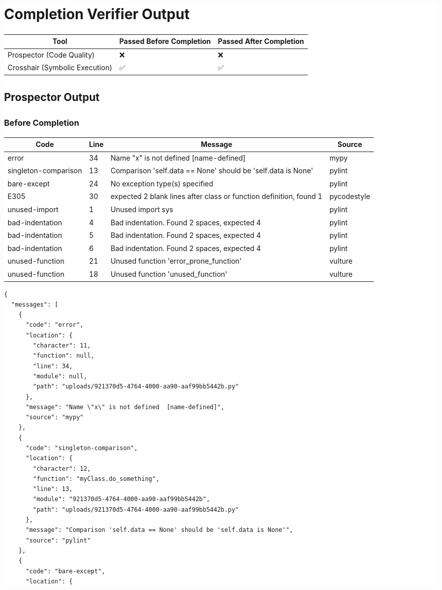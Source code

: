 # Completion Verifier Output

| Tool | Passed Before Completion | Passed After Completion |
|---|---|---|
| Prospector (Code Quality) | ❌ | ❌ |
| Crosshair (Symbolic Execution) | ✅ | ✅ |

## Prospector Output
### Before Completion

| Code | Line | Message | Source |
| ---- | ---- | ------- | ------ |
| error | 34 | Name "x" is not defined  [name-defined] | mypy |
| singleton-comparison | 13 | Comparison 'self.data == None' should be 'self.data is None' | pylint |
| bare-except | 24 | No exception type(s) specified | pylint |
| E305 | 30 | expected 2 blank lines after class or function definition, found 1 | pycodestyle |
| unused-import | 1 | Unused import sys | pylint |
| bad-indentation | 4 | Bad indentation. Found 2 spaces, expected 4 | pylint |
| bad-indentation | 5 | Bad indentation. Found 2 spaces, expected 4 | pylint |
| bad-indentation | 6 | Bad indentation. Found 2 spaces, expected 4 | pylint |
| unused-function | 21 | Unused function 'error_prone_function' | vulture |
| unused-function | 18 | Unused function 'unused_function' | vulture |


``` 
{
  "messages": [
    {
      "code": "error",
      "location": {
        "character": 11,
        "function": null,
        "line": 34,
        "module": null,
        "path": "uploads/921370d5-4764-4000-aa90-aaf99bb5442b.py"
      },
      "message": "Name \"x\" is not defined  [name-defined]",
      "source": "mypy"
    },
    {
      "code": "singleton-comparison",
      "location": {
        "character": 12,
        "function": "myClass.do_something",
        "line": 13,
        "module": "921370d5-4764-4000-aa90-aaf99bb5442b",
        "path": "uploads/921370d5-4764-4000-aa90-aaf99bb5442b.py"
      },
      "message": "Comparison 'self.data == None' should be 'self.data is None'",
      "source": "pylint"
    },
    {
      "code": "bare-except",
      "location": {
```